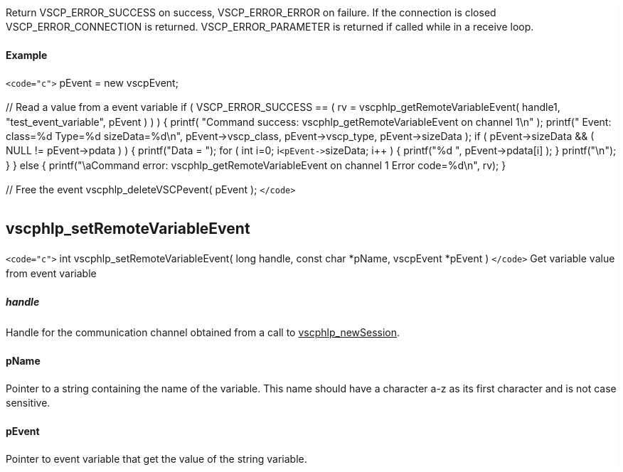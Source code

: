 Return VSCP_ERROR_SUCCESS on success, VSCP_ERROR_ERROR on failure. If the connection is closed VSCP_ERROR_CONNECTION is returned. VSCP_ERROR_PARAMETER is returned if called while in a receive loop.


#### Example

`<code="c">`
pEvent = new vscpEvent;

// Read a value from a event variable 
if ( VSCP_ERROR_SUCCESS == 
        ( rv = vscphlp_getRemoteVariableEvent( handle1, "test_event_variable", pEvent  ) ) ) {
    printf( "Command success: vscphlp_getRemoteVariableEvent on channel 1\n" );
    printf(" Event: class=%d Type=%d sizeData=%d\n", 
                        pEvent->vscp_class,
                        pEvent->vscp_type,
                        pEvent->sizeData );
    if ( pEvent->sizeData && ( NULL != pEvent->pdata ) ) {
         printf("Data = ");
         for ( int i=0; i`<pEvent->`sizeData; i++ ) {
             printf("%d ", pEvent->pdata[i] );
         }
         printf("\n");
    }
}
else {
    printf("\aCommand error: vscphlp_getRemoteVariableEvent on channel 1  Error code=%d\n", rv);
}

// Free the event
vscphlp_deleteVSCPevent( pEvent );
`</code>`



## vscphlp_setRemoteVariableEvent

`<code="c">`
int vscphlp_setRemoteVariableEvent( long handle, const char *pName, vscpEvent *pEvent ) 
`</code>`
Get variable value from event variable 

#####  handle

Handle for the communication channel obtained from a call to [vscphlp_newSession](http://www.vscp.org/docs/vscphelper/doku.php?id=non_graphic_lib_api#vscphlp_newsession).

####  pName

Pointer to a string containing the name of the variable. This name should have a character a-z as its first character and is not case sensitive. 

####  pEvent

Pointer to event variable that get the value of the string variable. 
